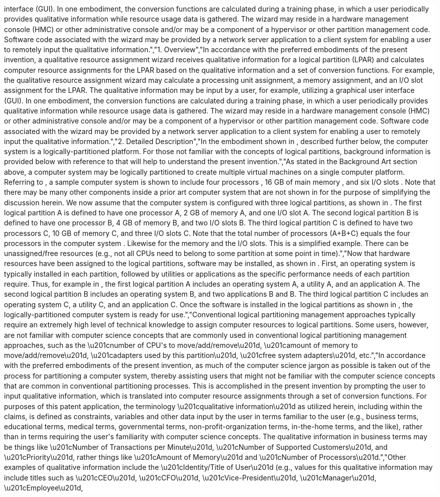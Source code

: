 interface (GUI). In one embodiment, the conversion functions are calculated during a training phase, in which a user periodically provides qualitative information while resource usage data is gathered. The wizard may reside in a hardware management console (HMC) or other administrative console and\/or may be a component of a hypervisor or other partition management code. Software code associated with the wizard may be provided by a network server application to a client system for enabling a user to remotely input the qualitative information.","1. Overview","In accordance with the preferred embodiments of the present invention, a qualitative resource assignment wizard receives qualitative information for a logical partition (LPAR) and calculates computer resource assignments for the LPAR based on the qualitative information and a set of conversion functions. For example, the qualitative resource assignment wizard may calculate a processing unit assignment, a memory assignment, and an I\/O slot assignment for the LPAR. The qualitative information may be input by a user, for example, utilizing a graphical user interface (GUI). In one embodiment, the conversion functions are calculated during a training phase, in which a user periodically provides qualitative information while resource usage data is gathered. The wizard may reside in a hardware management console (HMC) or other administrative console and\/or may be a component of a hypervisor or other partition management code. Software code associated with the wizard may be provided by a network server application to a client system for enabling a user to remotely input the qualitative information.","2. Detailed Description","In the embodiment shown in , described further below, the computer system  is a logically-partitioned platform. For those not familiar with the concepts of logical partitions, background information is provided below with reference to  that will help to understand the present invention.","As stated in the Background Art section above, a computer system may be logically partitioned to create multiple virtual machines on a single computer platform. Referring to , a sample computer system  is shown to include four processors , 16 GB of main memory , and six I\/O slots . Note that there may be many other components inside a prior art computer system that are not shown in  for the purpose of simplifying the discussion herein. We now assume that the computer system  is configured with three logical partitions, as shown in . The first logical partition A is defined to have one processor A, 2 GB of memory A, and one I\/O slot A. The second logical partition B is defined to have one processor B, 4 GB of memory B, and two I\/O slots B. The third logical partition C is defined to have two processors C, 10 GB of memory C, and three I\/O slots C. Note that the total number of processors (A+B+C) equals the four processors  in the computer system . Likewise for the memory and the I\/O slots. This is a simplified example. There can be unassigned\/free resources (e.g., not all CPUs need to belong to some partition at some point in time).","Now that hardware resources have been assigned to the logical partitions, software may be installed, as shown in . First, an operating system is typically installed in each partition, followed by utilities or applications as the specific performance needs of each partition require. Thus, for example in , the first logical partition A includes an operating system A, a utility A, and an application A. The second logical partition B includes an operating system B, and two applications B and B. The third logical partition C includes an operating system C, a utility C, and an application C. Once the software is installed in the logical partitions as shown in , the logically-partitioned computer system  is ready for use.","Conventional logical partitioning management approaches typically require an extremely high level of technical knowledge to assign computer resources to logical partitions. Some users, however, are not familiar with computer science concepts that are commonly used in conventional logical partitioning management approaches, such as the \u201cnumber of CPU's to move\/add\/remove\u201d, \u201camount of memory to move\/add\/remove\u201d, \u201cadapters used by this partition\u201d, \u201cfree system adapters\u201d, etc.","In accordance with the preferred embodiments of the present invention, as much of the computer science jargon as possible is taken out of the process for partitioning a computer system, thereby assisting users that might not be familiar with the computer science concepts that are common in conventional partitioning processes. This is accomplished in the present invention by prompting the user to input qualitative information, which is translated into computer resource assignments through a set of conversion functions. For purposes of this patent application, the terminology \u201cqualitative information\u201d as utilized herein, including within the claims, is defined as constraints, variables and other data input by the user in terms familiar to the user (e.g., business terms, educational terms, medical terms, governmental terms, non-profit-organization terms, in-the-home terms, and the like), rather than in terms requiring the user's familiarity with computer science concepts. The qualitative information in business terms may be things like \u201cNumber of Transactions per Minute\u201d, \u201cNumber of Supported Customers\u201d, and \u201cPriority\u201d, rather things like \u201cAmount of Memory\u201d and \u201cNumber of Processors\u201d.","Other examples of qualitative information include the \u201cIdentity\/Title of User\u201d (e.g., values for this qualitative information may include titles such as \u201cCEO\u201d, \u201cCFO\u201d, \u201cVice-President\u201d, \u201cManager\u201d, \u201cEmployee\u201d,